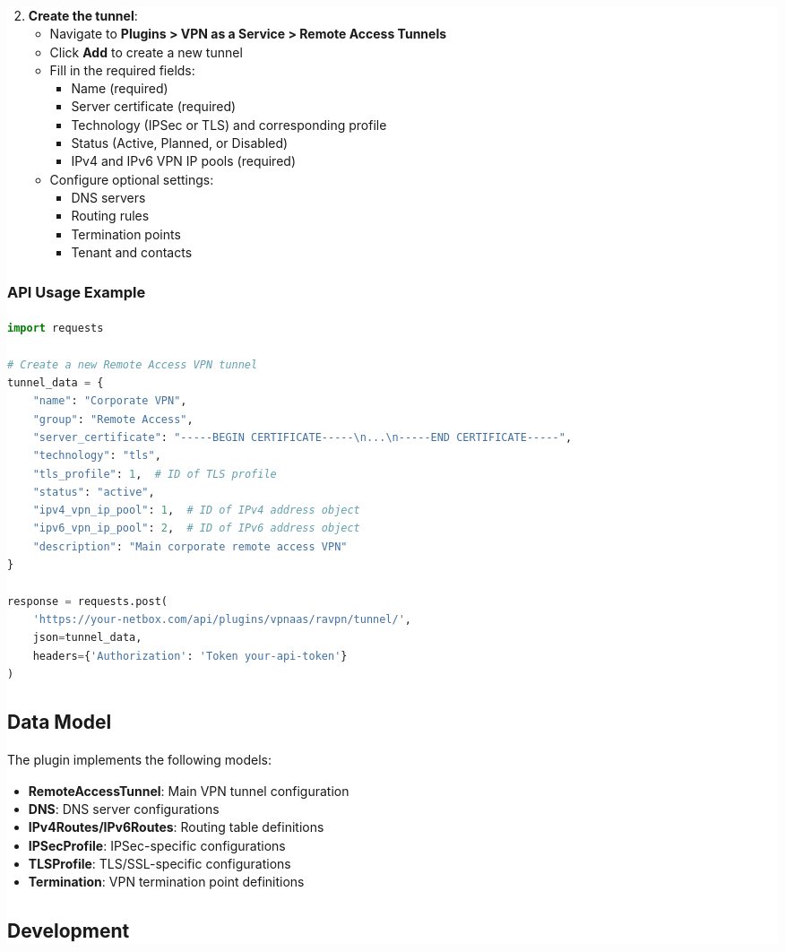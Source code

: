 2. **Create the tunnel**:
   - Navigate to **Plugins > VPN as a Service > Remote Access Tunnels**
   - Click **Add** to create a new tunnel
   - Fill in the required fields:
     - Name (required)
     - Server certificate (required)
     - Technology (IPSec or TLS) and corresponding profile
     - Status (Active, Planned, or Disabled)
     - IPv4 and IPv6 VPN IP pools (required)
   - Configure optional settings:
     - DNS servers
     - Routing rules
     - Termination points
     - Tenant and contacts

### API Usage Example

```python
import requests

# Create a new Remote Access VPN tunnel
tunnel_data = {
    "name": "Corporate VPN",
    "group": "Remote Access",
    "server_certificate": "-----BEGIN CERTIFICATE-----\n...\n-----END CERTIFICATE-----",
    "technology": "tls",
    "tls_profile": 1,  # ID of TLS profile
    "status": "active",
    "ipv4_vpn_ip_pool": 1,  # ID of IPv4 address object
    "ipv6_vpn_ip_pool": 2,  # ID of IPv6 address object
    "description": "Main corporate remote access VPN"
}

response = requests.post(
    'https://your-netbox.com/api/plugins/vpnaas/ravpn/tunnel/',
    json=tunnel_data,
    headers={'Authorization': 'Token your-api-token'}
)
```

## Data Model

The plugin implements the following models:

- **RemoteAccessTunnel**: Main VPN tunnel configuration
- **DNS**: DNS server configurations
- **IPv4Routes/IPv6Routes**: Routing table definitions
- **IPSecProfile**: IPSec-specific configurations
- **TLSProfile**: TLS/SSL-specific configurations
- **Termination**: VPN termination point definitions

## Development
